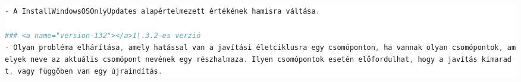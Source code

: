    ``` powershell
- A InstallWindowsOSOnlyUpdates alapértelmezett értékének hamisra váltása.

### <a name="version-132"></a>1\.3.2-es verzió
- Olyan probléma elhárítása, amely hatással van a javítási életciklusra egy csomóponton, ha vannak olyan csomópontok, amelyek neve az aktuális csomópont nevének egy részhalmaza. Ilyen csomópontok esetén előfordulhat, hogy a javítás kimaradt, vagy függőben van egy újraindítás.